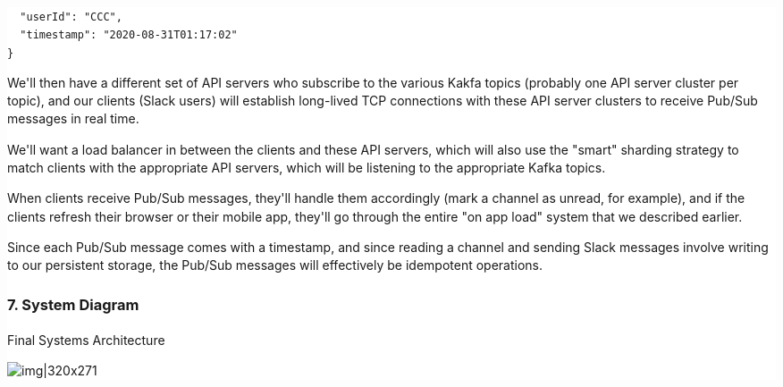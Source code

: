```
  "userId": "CCC",
  "timestamp": "2020-08-31T01:17:02"
}
```

We'll then have a different set of API servers who subscribe to the various Kakfa topics (probably one API server cluster per topic), and our clients (Slack users) will establish long-lived TCP connections with these API server clusters to receive Pub/Sub messages in real time.

We'll want a load balancer in between the clients and these API servers, which will also use the "smart" sharding strategy to match clients with the appropriate API servers, which will be listening to the appropriate Kafka topics.

When clients receive Pub/Sub messages, they'll handle them accordingly (mark a channel as unread, for example), and if the clients refresh their browser or their mobile app, they'll go through the entire "on app load" system that we described earlier.

Since each Pub/Sub message comes with a timestamp, and since reading a channel and sending Slack messages involve writing to our persistent storage, the Pub/Sub messages will effectively be idempotent operations.

### 7. System Diagram

Final Systems Architecture

![img|320x271](https://prasenjitmanna.com/tech-book/diagrams/slack-system-diagram.svg)
